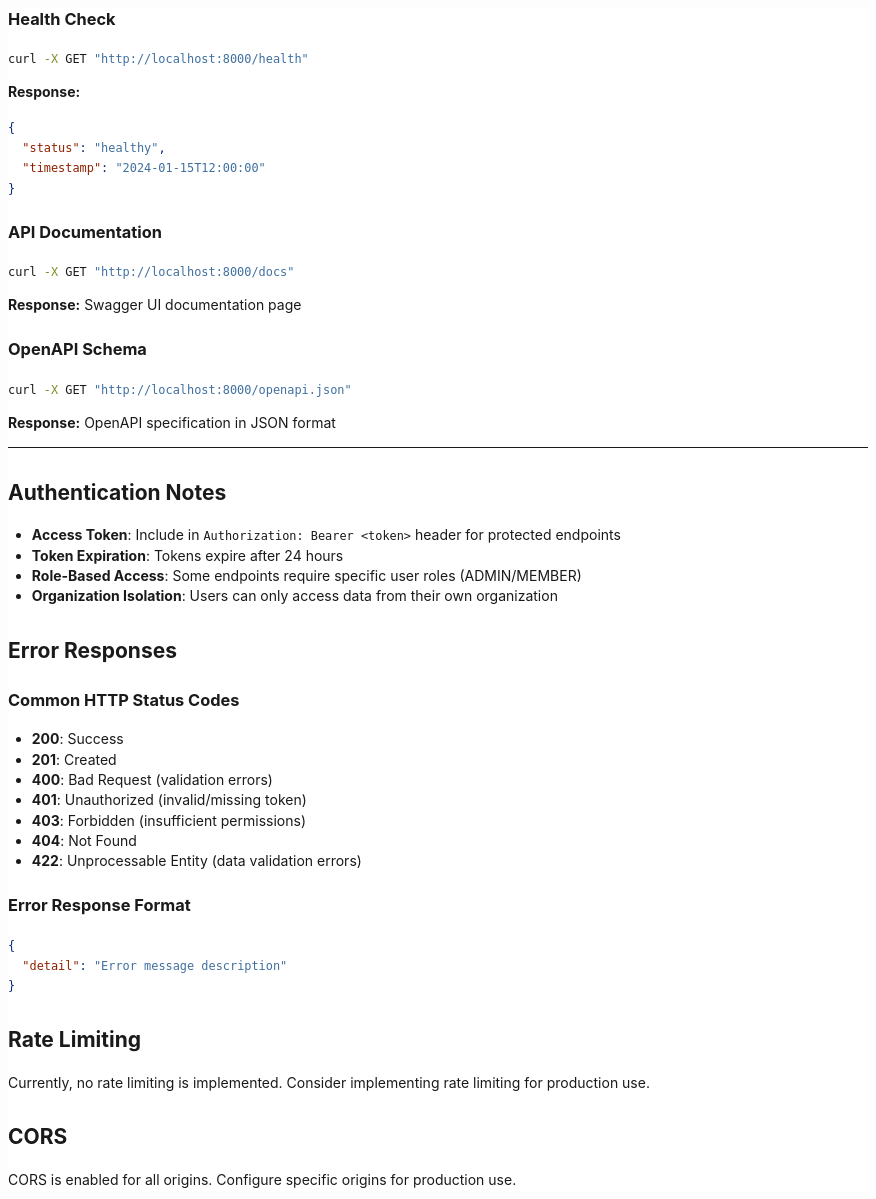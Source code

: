 ### Health Check
```bash
curl -X GET "http://localhost:8000/health"
```

**Response:**
```json
{
  "status": "healthy",
  "timestamp": "2024-01-15T12:00:00"
}
```

### API Documentation
```bash
curl -X GET "http://localhost:8000/docs"
```

**Response:** Swagger UI documentation page

### OpenAPI Schema
```bash
curl -X GET "http://localhost:8000/openapi.json"
```

**Response:** OpenAPI specification in JSON format

---

## Authentication Notes

- **Access Token**: Include in `Authorization: Bearer <token>` header for protected endpoints
- **Token Expiration**: Tokens expire after 24 hours
- **Role-Based Access**: Some endpoints require specific user roles (ADMIN/MEMBER)
- **Organization Isolation**: Users can only access data from their own organization

## Error Responses

### Common HTTP Status Codes
- **200**: Success
- **201**: Created
- **400**: Bad Request (validation errors)
- **401**: Unauthorized (invalid/missing token)
- **403**: Forbidden (insufficient permissions)
- **404**: Not Found
- **422**: Unprocessable Entity (data validation errors)

### Error Response Format
```json
{
  "detail": "Error message description"
}
```

## Rate Limiting

Currently, no rate limiting is implemented. Consider implementing rate limiting for production use.

## CORS

CORS is enabled for all origins. Configure specific origins for production use.
